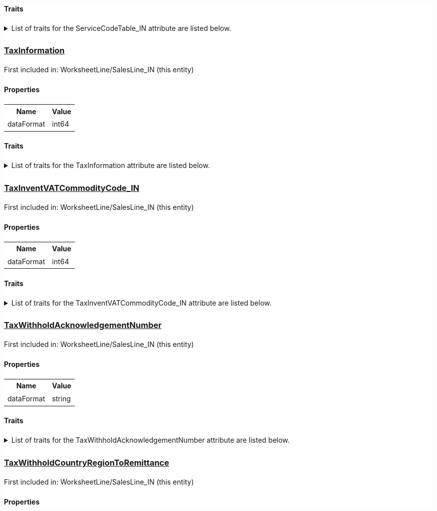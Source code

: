 #### Traits

<details><summary>List of traits for the ServiceCodeTable_IN attribute are listed below.</summary></details>

### <a href=#TaxInformation name="TaxInformation">TaxInformation</a>

First included in: WorksheetLine/SalesLine_IN (this entity)  

#### Properties

<table><tr><th>Name</th><th>Value</th></tr><tr><td>dataFormat</td><td>int64</td></tr></table>

#### Traits

<details><summary>List of traits for the TaxInformation attribute are listed below.</summary></details>

### <a href=#TaxInventVATCommodityCode_IN name="TaxInventVATCommodityCode_IN">TaxInventVATCommodityCode_IN</a>

First included in: WorksheetLine/SalesLine_IN (this entity)  

#### Properties

<table><tr><th>Name</th><th>Value</th></tr><tr><td>dataFormat</td><td>int64</td></tr></table>

#### Traits

<details><summary>List of traits for the TaxInventVATCommodityCode_IN attribute are listed below.</summary></details>

### <a href=#TaxWithholdAcknowledgementNumber name="TaxWithholdAcknowledgementNumber">TaxWithholdAcknowledgementNumber</a>

First included in: WorksheetLine/SalesLine_IN (this entity)  

#### Properties

<table><tr><th>Name</th><th>Value</th></tr><tr><td>dataFormat</td><td>string</td></tr></table>

#### Traits

<details><summary>List of traits for the TaxWithholdAcknowledgementNumber attribute are listed below.</summary></details>

### <a href=#TaxWithholdCountryRegionToRemittance name="TaxWithholdCountryRegionToRemittance">TaxWithholdCountryRegionToRemittance</a>

First included in: WorksheetLine/SalesLine_IN (this entity)  

#### Properties
